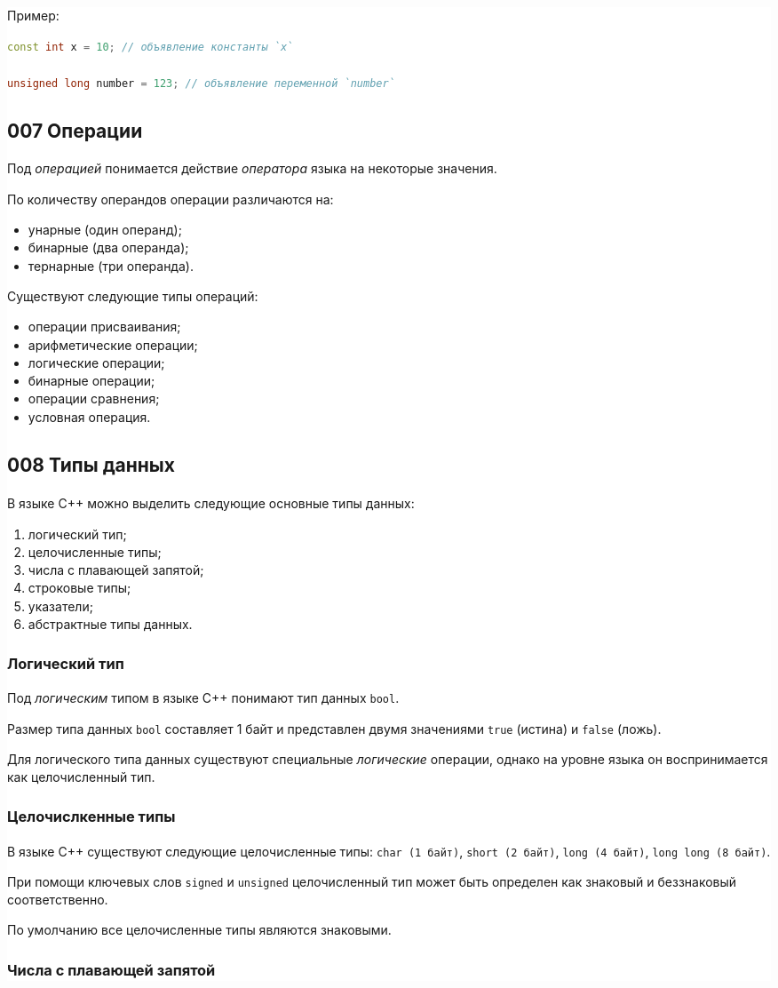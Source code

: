 Пример:
```c++
const int x = 10; // объявление константы `x`

unsigned long number = 123; // объявление переменной `number`
```

## 007 Операции

Под _операцией_ понимается действие _оператора_ языка на некоторые значения.

По количеству операндов операции различаются на:
- унарные (один операнд);
- бинарные (два операнда);
- тернарные (три операнда).

Существуют следующие типы операций:
- операции присваивания;
- арифметические операции;
- логические операции;
- бинарные операции;
- операции сравнения;
- условная операция.

## 008 Типы данных

В языке C++ можно выделить следующие основные типы данных:
1. логический тип;
2. целочисленные типы;
3. числа с плавающей запятой;
4. строковые типы;
5. указатели;
6. абстрактные типы данных.

### Логический тип

Под _логическим_ типом в языке C++ понимают тип данных `bool`.

Размер типа данных `bool` составляет 1 байт и представлен двумя значениями `true` (истина) и `false` (ложь).

Для логического типа данных существуют специальные _логические_ операции, однако на уровне языка он воспринимается как целочисленный тип.

### Целочислкенные типы

В языке C++ существуют следующие целочисленные типы:
`char (1 байт)`, `short (2 байт)`, `long (4 байт)`, `long long (8 байт)`.

При помощи ключевых слов `signed` и `unsigned` целочисленный тип может быть определен как знаковый и беззнаковый соответственно. 

По умолчанию все целочисленные типы являются знаковыми.

### Числа с плавающей запятой
